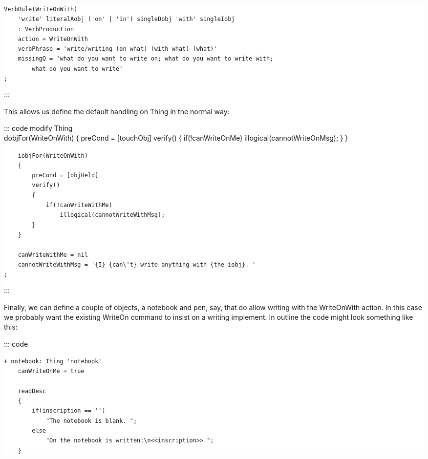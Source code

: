    VerbRule(WriteOnWith)
        'write' literalAobj ('on' | 'in') singleDobj 'with' singleIobj
        : VerbProduction
        action = WriteOnWith
        verbPhrase = 'write/writing (on what) (with what) (what)'
        missingQ = 'what do you want to write on; what do you want to write with;
            what do you want to write'
    ;
     
     
:::

This allows us define the default handling on Thing in the normal way:

::: code
      modify Thing    
        dobjFor(WriteOnWith)
        {
            preCond = [touchObj]
            verify()
            {
                if(!canWriteOnMe)
                    illogical(cannotWriteOnMsg); 
            }
        }
        
        iobjFor(WriteOnWith)
        {
            preCond = [objHeld]
            verify()
            {
                if(!canWriteWithMe)
                    illogical(cannotWriteWithMsg);
            }
        }
        
        canWriteWithMe = nil
        cannotWriteWithMsg = '{I} {can\'t} write anything with {the iobj}. '   
    ; 
      
:::

Finally, we can define a couple of objects, a notebook and pen, say,
that do allow writing with the WriteOnWith action. In this case we
probably want the existing WriteOn command to insist on a writing
implement. In outline the code might look something like this:

::: code
     
    + notebook: Thing 'notebook'
        canWriteOnMe = true
        
        readDesc
        {
            if(inscription == '')
                "The notebook is blank. ";
            else
                "On the notebook is written:\n<<inscription>> ";
        }
        